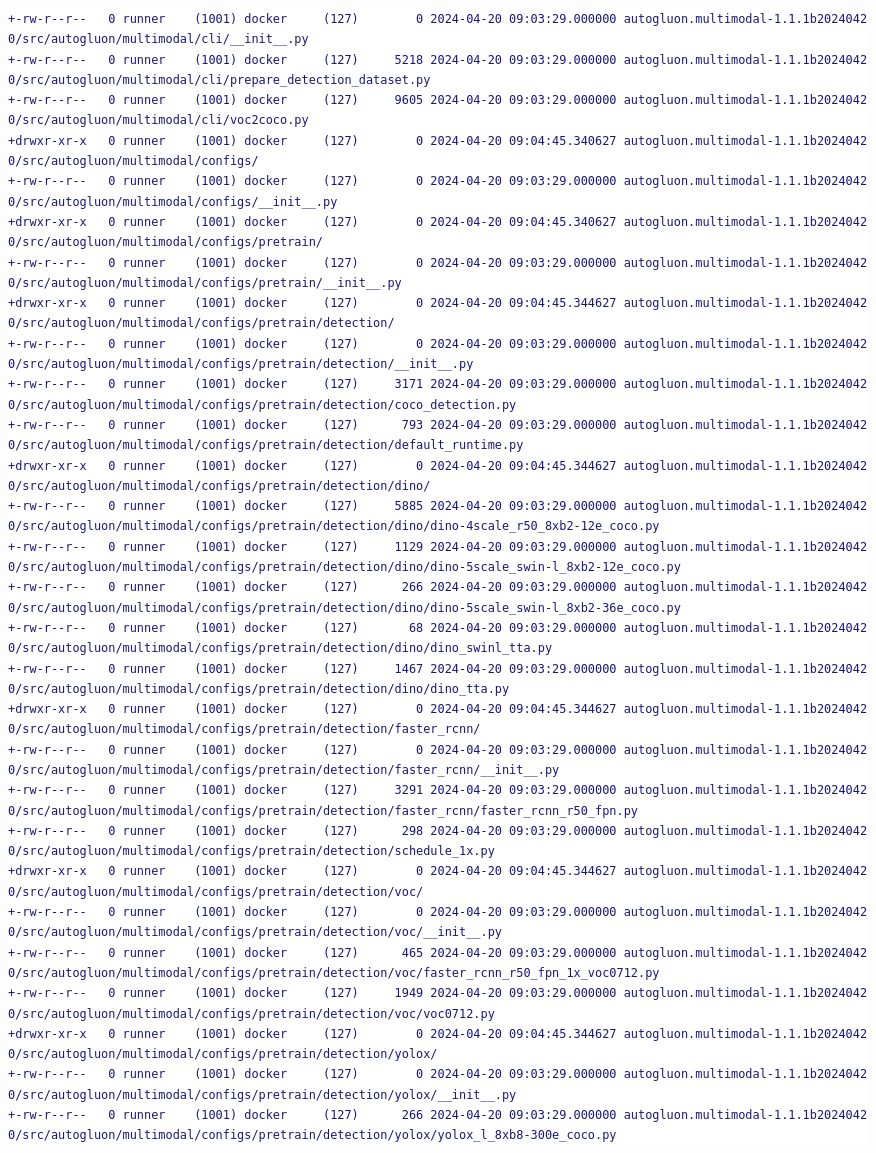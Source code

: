 ```diff
+-rw-r--r--   0 runner    (1001) docker     (127)        0 2024-04-20 09:03:29.000000 autogluon.multimodal-1.1.1b20240420/src/autogluon/multimodal/cli/__init__.py
+-rw-r--r--   0 runner    (1001) docker     (127)     5218 2024-04-20 09:03:29.000000 autogluon.multimodal-1.1.1b20240420/src/autogluon/multimodal/cli/prepare_detection_dataset.py
+-rw-r--r--   0 runner    (1001) docker     (127)     9605 2024-04-20 09:03:29.000000 autogluon.multimodal-1.1.1b20240420/src/autogluon/multimodal/cli/voc2coco.py
+drwxr-xr-x   0 runner    (1001) docker     (127)        0 2024-04-20 09:04:45.340627 autogluon.multimodal-1.1.1b20240420/src/autogluon/multimodal/configs/
+-rw-r--r--   0 runner    (1001) docker     (127)        0 2024-04-20 09:03:29.000000 autogluon.multimodal-1.1.1b20240420/src/autogluon/multimodal/configs/__init__.py
+drwxr-xr-x   0 runner    (1001) docker     (127)        0 2024-04-20 09:04:45.340627 autogluon.multimodal-1.1.1b20240420/src/autogluon/multimodal/configs/pretrain/
+-rw-r--r--   0 runner    (1001) docker     (127)        0 2024-04-20 09:03:29.000000 autogluon.multimodal-1.1.1b20240420/src/autogluon/multimodal/configs/pretrain/__init__.py
+drwxr-xr-x   0 runner    (1001) docker     (127)        0 2024-04-20 09:04:45.344627 autogluon.multimodal-1.1.1b20240420/src/autogluon/multimodal/configs/pretrain/detection/
+-rw-r--r--   0 runner    (1001) docker     (127)        0 2024-04-20 09:03:29.000000 autogluon.multimodal-1.1.1b20240420/src/autogluon/multimodal/configs/pretrain/detection/__init__.py
+-rw-r--r--   0 runner    (1001) docker     (127)     3171 2024-04-20 09:03:29.000000 autogluon.multimodal-1.1.1b20240420/src/autogluon/multimodal/configs/pretrain/detection/coco_detection.py
+-rw-r--r--   0 runner    (1001) docker     (127)      793 2024-04-20 09:03:29.000000 autogluon.multimodal-1.1.1b20240420/src/autogluon/multimodal/configs/pretrain/detection/default_runtime.py
+drwxr-xr-x   0 runner    (1001) docker     (127)        0 2024-04-20 09:04:45.344627 autogluon.multimodal-1.1.1b20240420/src/autogluon/multimodal/configs/pretrain/detection/dino/
+-rw-r--r--   0 runner    (1001) docker     (127)     5885 2024-04-20 09:03:29.000000 autogluon.multimodal-1.1.1b20240420/src/autogluon/multimodal/configs/pretrain/detection/dino/dino-4scale_r50_8xb2-12e_coco.py
+-rw-r--r--   0 runner    (1001) docker     (127)     1129 2024-04-20 09:03:29.000000 autogluon.multimodal-1.1.1b20240420/src/autogluon/multimodal/configs/pretrain/detection/dino/dino-5scale_swin-l_8xb2-12e_coco.py
+-rw-r--r--   0 runner    (1001) docker     (127)      266 2024-04-20 09:03:29.000000 autogluon.multimodal-1.1.1b20240420/src/autogluon/multimodal/configs/pretrain/detection/dino/dino-5scale_swin-l_8xb2-36e_coco.py
+-rw-r--r--   0 runner    (1001) docker     (127)       68 2024-04-20 09:03:29.000000 autogluon.multimodal-1.1.1b20240420/src/autogluon/multimodal/configs/pretrain/detection/dino/dino_swinl_tta.py
+-rw-r--r--   0 runner    (1001) docker     (127)     1467 2024-04-20 09:03:29.000000 autogluon.multimodal-1.1.1b20240420/src/autogluon/multimodal/configs/pretrain/detection/dino/dino_tta.py
+drwxr-xr-x   0 runner    (1001) docker     (127)        0 2024-04-20 09:04:45.344627 autogluon.multimodal-1.1.1b20240420/src/autogluon/multimodal/configs/pretrain/detection/faster_rcnn/
+-rw-r--r--   0 runner    (1001) docker     (127)        0 2024-04-20 09:03:29.000000 autogluon.multimodal-1.1.1b20240420/src/autogluon/multimodal/configs/pretrain/detection/faster_rcnn/__init__.py
+-rw-r--r--   0 runner    (1001) docker     (127)     3291 2024-04-20 09:03:29.000000 autogluon.multimodal-1.1.1b20240420/src/autogluon/multimodal/configs/pretrain/detection/faster_rcnn/faster_rcnn_r50_fpn.py
+-rw-r--r--   0 runner    (1001) docker     (127)      298 2024-04-20 09:03:29.000000 autogluon.multimodal-1.1.1b20240420/src/autogluon/multimodal/configs/pretrain/detection/schedule_1x.py
+drwxr-xr-x   0 runner    (1001) docker     (127)        0 2024-04-20 09:04:45.344627 autogluon.multimodal-1.1.1b20240420/src/autogluon/multimodal/configs/pretrain/detection/voc/
+-rw-r--r--   0 runner    (1001) docker     (127)        0 2024-04-20 09:03:29.000000 autogluon.multimodal-1.1.1b20240420/src/autogluon/multimodal/configs/pretrain/detection/voc/__init__.py
+-rw-r--r--   0 runner    (1001) docker     (127)      465 2024-04-20 09:03:29.000000 autogluon.multimodal-1.1.1b20240420/src/autogluon/multimodal/configs/pretrain/detection/voc/faster_rcnn_r50_fpn_1x_voc0712.py
+-rw-r--r--   0 runner    (1001) docker     (127)     1949 2024-04-20 09:03:29.000000 autogluon.multimodal-1.1.1b20240420/src/autogluon/multimodal/configs/pretrain/detection/voc/voc0712.py
+drwxr-xr-x   0 runner    (1001) docker     (127)        0 2024-04-20 09:04:45.344627 autogluon.multimodal-1.1.1b20240420/src/autogluon/multimodal/configs/pretrain/detection/yolox/
+-rw-r--r--   0 runner    (1001) docker     (127)        0 2024-04-20 09:03:29.000000 autogluon.multimodal-1.1.1b20240420/src/autogluon/multimodal/configs/pretrain/detection/yolox/__init__.py
+-rw-r--r--   0 runner    (1001) docker     (127)      266 2024-04-20 09:03:29.000000 autogluon.multimodal-1.1.1b20240420/src/autogluon/multimodal/configs/pretrain/detection/yolox/yolox_l_8xb8-300e_coco.py
```